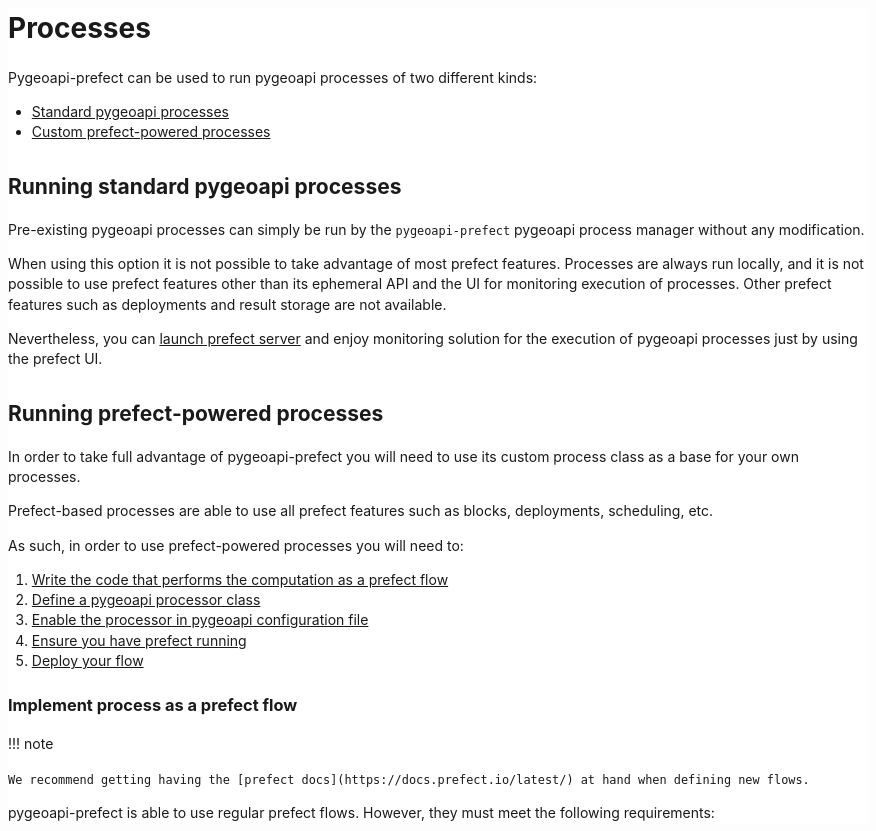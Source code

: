 # Processes

Pygeoapi-prefect can be used to run pygeoapi processes of two different kinds:

- [Standard pygeoapi processes](#running-standard-pygeoapi-processes)
- [Custom prefect-powered processes](#running-prefect-powered-processes)


## Running standard pygeoapi processes

Pre-existing pygeoapi processes can simply be run by the `pygeoapi-prefect` pygeoapi process manager without any
modification.

When using this option it is not possible to take advantage of most prefect features. Processes are always run
locally, and it is not possible to use prefect features other than its ephemeral API and the UI for monitoring
execution of processes. Other prefect features such as deployments and result storage are not available.

Nevertheless, you can [launch prefect server](prefect.md) and enjoy monitoring solution for the execution of
pygeoapi processes just by using the prefect UI.


## Running prefect-powered processes

In order to take full advantage of pygeoapi-prefect you will need to use its custom process class as a base
for your own processes.

Prefect-based processes are able to use all prefect features such as blocks, deployments, scheduling, etc.

As such, in order to use prefect-powered processes you will need to:

1. [Write the code that performs the computation as a prefect flow](#implement-process-as-a-prefect-flow)
2. [Define a pygeoapi processor class](#define-pygeoapi-processor-class)
3. [Enable the processor in pygeoapi configuration file](#enable-process-in-pygeoapi)
4. [Ensure you have prefect running](prefect.md)
5. [Deploy your flow](deployments.md)


### Implement process as a prefect flow

!!! note

    We recommend getting having the [prefect docs](https://docs.prefect.io/latest/) at hand when defining new flows.


pygeoapi-prefect is able to use regular prefect flows. However, they must meet the following requirements:
